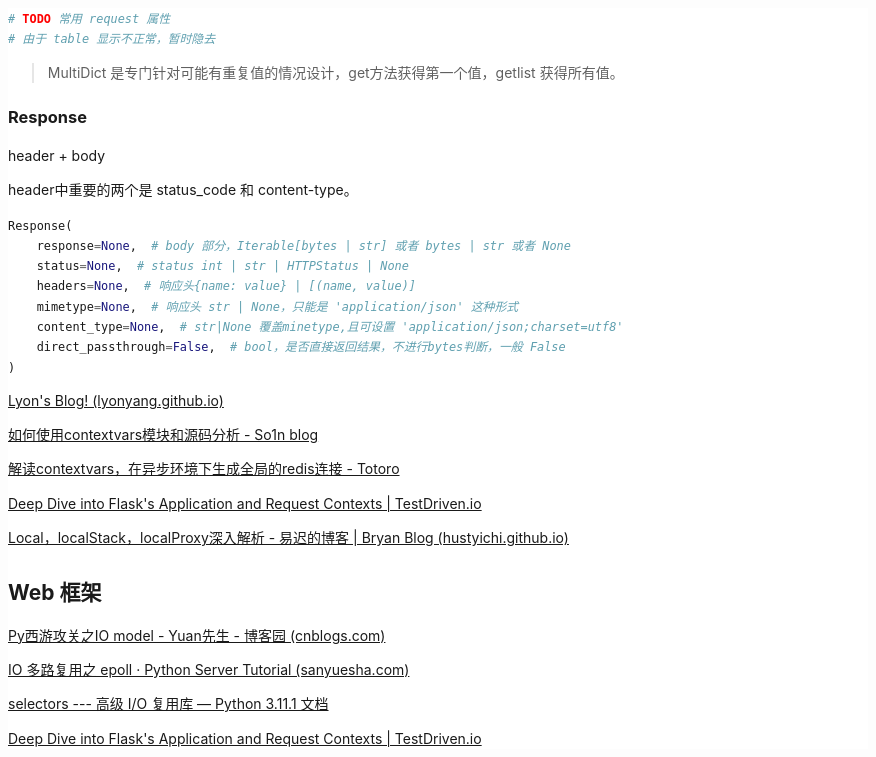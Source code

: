```sh
# TODO 常用 request 属性
# 由于 table 显示不正常，暂时隐去
```

> MultiDict 是专门针对可能有重复值的情况设计，get方法获得第一个值，getlist 获得所有值。

### Response

header + body

header中重要的两个是 status_code 和 content-type。

```python
Response(
    response=None,  # body 部分，Iterable[bytes | str] 或者 bytes | str 或者 None
	status=None,  # status int | str | HTTPStatus | None
    headers=None,  # 响应头{name: value} | [(name, value)]
    mimetype=None,  # 响应头 str | None，只能是 'application/json' 这种形式
    content_type=None,  # str|None 覆盖minetype,且可设置 'application/json;charset=utf8'
    direct_passthrough=False,  # bool，是否直接返回结果，不进行bytes判断，一般 False
)
```



[Lyon's Blog! (lyonyang.github.io)](https://lyonyang.github.io/blogs/#/flask/start)

[如何使用contextvars模块和源码分析 - So1n blog](https://so1n.me/2019/06/13/contextvars模块/)

[解读contextvars，在异步环境下生成全局的redis连接 - Totoro](https://totoro.site/index.php/archives/117/)

[Deep Dive into Flask's Application and Request Contexts | TestDriven.io](https://testdriven.io/blog/flask-contexts-advanced/)

[Local，localStack，localProxy深入解析 - 易迟的博客 | Bryan Blog (hustyichi.github.io)](https://hustyichi.github.io/2018/08/22/LocalProxy-in-flask/)

## Web 框架

[Py西游攻关之IO model - Yuan先生 - 博客园 (cnblogs.com)](https://www.cnblogs.com/yuanchenqi/articles/5722574.html)

[IO 多路复用之 epoll · Python Server Tutorial (sanyuesha.com)](https://sanyuesha.com/python-server-tutorial/book/ch08.html)

[selectors --- 高级 I/O 复用库 — Python 3.11.1 文档](https://docs.python.org/zh-cn/3/library/selectors.html)

[Deep Dive into Flask's Application and Request Contexts | TestDriven.io](https://testdriven.io/blog/flask-contexts-advanced/)
